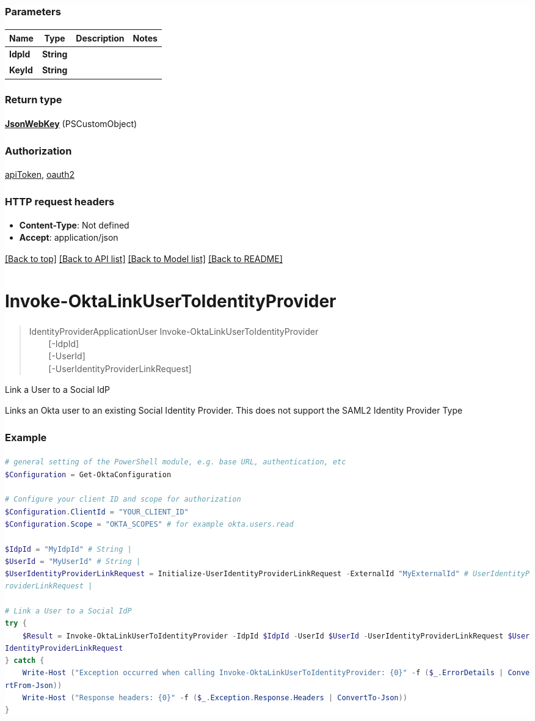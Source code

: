 ### Parameters

Name | Type | Description  | Notes
------------- | ------------- | ------------- | -------------
 **IdpId** | **String**|  | 
 **KeyId** | **String**|  | 

### Return type

[**JsonWebKey**](JsonWebKey.md) (PSCustomObject)

### Authorization

[apiToken](../README.md#apiToken), [oauth2](../README.md#oauth2)

### HTTP request headers

 - **Content-Type**: Not defined
 - **Accept**: application/json

[[Back to top]](#) [[Back to API list]](../README.md#documentation-for-api-endpoints) [[Back to Model list]](../README.md#documentation-for-models) [[Back to README]](../README.md)

<a id="Invoke-OktaLinkUserToIdentityProvider"></a>
# **Invoke-OktaLinkUserToIdentityProvider**
> IdentityProviderApplicationUser Invoke-OktaLinkUserToIdentityProvider<br>
> &nbsp;&nbsp;&nbsp;&nbsp;&nbsp;&nbsp;&nbsp;&nbsp;[-IdpId] <String><br>
> &nbsp;&nbsp;&nbsp;&nbsp;&nbsp;&nbsp;&nbsp;&nbsp;[-UserId] <String><br>
> &nbsp;&nbsp;&nbsp;&nbsp;&nbsp;&nbsp;&nbsp;&nbsp;[-UserIdentityProviderLinkRequest] <PSCustomObject><br>

Link a User to a Social IdP

Links an Okta user to an existing Social Identity Provider. This does not support the SAML2 Identity Provider Type

### Example
```powershell
# general setting of the PowerShell module, e.g. base URL, authentication, etc
$Configuration = Get-OktaConfiguration

# Configure your client ID and scope for authorization
$Configuration.ClientId = "YOUR_CLIENT_ID"
$Configuration.Scope = "OKTA_SCOPES" # for example okta.users.read

$IdpId = "MyIdpId" # String | 
$UserId = "MyUserId" # String | 
$UserIdentityProviderLinkRequest = Initialize-UserIdentityProviderLinkRequest -ExternalId "MyExternalId" # UserIdentityProviderLinkRequest | 

# Link a User to a Social IdP
try {
    $Result = Invoke-OktaLinkUserToIdentityProvider -IdpId $IdpId -UserId $UserId -UserIdentityProviderLinkRequest $UserIdentityProviderLinkRequest
} catch {
    Write-Host ("Exception occurred when calling Invoke-OktaLinkUserToIdentityProvider: {0}" -f ($_.ErrorDetails | ConvertFrom-Json))
    Write-Host ("Response headers: {0}" -f ($_.Exception.Response.Headers | ConvertTo-Json))
}
```
